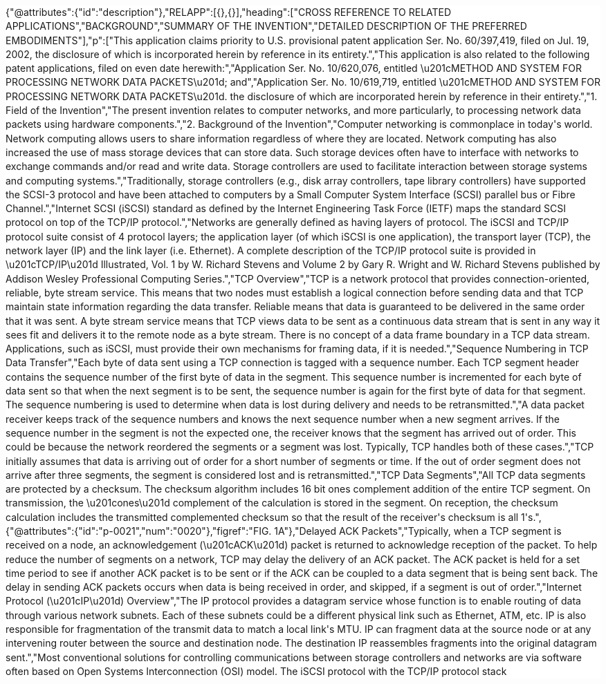 {"@attributes":{"id":"description"},"RELAPP":[{},{}],"heading":["CROSS REFERENCE TO RELATED APPLICATIONS","BACKGROUND","SUMMARY OF THE INVENTION","DETAILED DESCRIPTION OF THE PREFERRED EMBODIMENTS"],"p":["This application claims priority to U.S. provisional patent application Ser. No. 60\/397,419, filed on Jul. 19, 2002, the disclosure of which is incorporated herein by reference in its entirety.","This application is also related to the following patent applications, filed on even date herewith:","Application Ser. No. 10\/620,076, entitled \u201cMETHOD AND SYSTEM FOR PROCESSING NETWORK DATA PACKETS\u201d; and","Application Ser. No. 10\/619,719, entitled \u201cMETHOD AND SYSTEM FOR PROCESSING NETWORK DATA PACKETS\u201d. the disclosure of which are incorporated herein by reference in their entirety.","1. Field of the Invention","The present invention relates to computer networks, and more particularly, to processing network data packets using hardware components.","2. Background of the Invention","Computer networking is commonplace in today's world. Network computing allows users to share information regardless of where they are located. Network computing has also increased the use of mass storage devices that can store data. Such storage devices often have to interface with networks to exchange commands and\/or read and write data. Storage controllers are used to facilitate interaction between storage systems and computing systems.","Traditionally, storage controllers (e.g., disk array controllers, tape library controllers) have supported the SCSI-3 protocol and have been attached to computers by a Small Computer System Interface (SCSI) parallel bus or Fibre Channel.","Internet SCSI (iSCSI) standard as defined by the Internet Engineering Task Force (IETF) maps the standard SCSI protocol on top of the TCP\/IP protocol.","Networks are generally defined as having layers of protocol. The iSCSI and TCP\/IP protocol suite consist of 4 protocol layers; the application layer (of which iSCSI is one application), the transport layer (TCP), the network layer (IP) and the link layer (i.e. Ethernet). A complete description of the TCP\/IP protocol suite is provided in \u201cTCP\/IP\u201d Illustrated, Vol. 1 by W. Richard Stevens and Volume 2 by Gary R. Wright and W. Richard Stevens published by Addison Wesley Professional Computing Series.","TCP Overview","TCP is a network protocol that provides connection-oriented, reliable, byte stream service. This means that two nodes must establish a logical connection before sending data and that TCP maintain state information regarding the data transfer. Reliable means that data is guaranteed to be delivered in the same order that it was sent. A byte stream service means that TCP views data to be sent as a continuous data stream that is sent in any way it sees fit and delivers it to the remote node as a byte stream. There is no concept of a data frame boundary in a TCP data stream. Applications, such as iSCSI, must provide their own mechanisms for framing data, if it is needed.","Sequence Numbering in TCP Data Transfer","Each byte of data sent using a TCP connection is tagged with a sequence number. Each TCP segment header contains the sequence number of the first byte of data in the segment. This sequence number is incremented for each byte of data sent so that when the next segment is to be sent, the sequence number is again for the first byte of data for that segment. The sequence numbering is used to determine when data is lost during delivery and needs to be retransmitted.","A data packet receiver keeps track of the sequence numbers and knows the next sequence number when a new segment arrives. If the sequence number in the segment is not the expected one, the receiver knows that the segment has arrived out of order. This could be because the network reordered the segments or a segment was lost. Typically, TCP handles both of these cases.","TCP initially assumes that data is arriving out of order for a short number of segments or time. If the out of order segment does not arrive after three segments, the segment is considered lost and is retransmitted.","TCP Data Segments","All TCP data segments are protected by a checksum. The checksum algorithm includes 16 bit ones complement addition of the entire TCP segment. On transmission, the \u201cones\u201d complement of the calculation is stored in the segment. On reception, the checksum calculation includes the transmitted complemented checksum so that the result of the receiver's checksum is all 1's.",{"@attributes":{"id":"p-0021","num":"0020"},"figref":"FIG. 1A"},"Delayed ACK Packets","Typically, when a TCP segment is received on a node, an acknowledgement (\u201cACK\u201d) packet is returned to acknowledge reception of the packet. To help reduce the number of segments on a network, TCP may delay the delivery of an ACK packet. The ACK packet is held for a set time period to see if another ACK packet is to be sent or if the ACK can be coupled to a data segment that is being sent back. The delay in sending ACK packets occurs when data is being received in order, and skipped, if a segment is out of order.","Internet Protocol (\u201cIP\u201d) Overview","The IP protocol provides a datagram service whose function is to enable routing of data through various network subnets. Each of these subnets could be a different physical link such as Ethernet, ATM, etc. IP is also responsible for fragmentation of the transmit data to match a local link's MTU. IP can fragment data at the source node or at any intervening router between the source and destination node. The destination IP reassembles fragments into the original datagram sent.","Most conventional solutions for controlling communications between storage controllers and networks are via software often based on Open Systems Interconnection (OSI) model. The iSCSI protocol with the TCP\/IP protocol stack